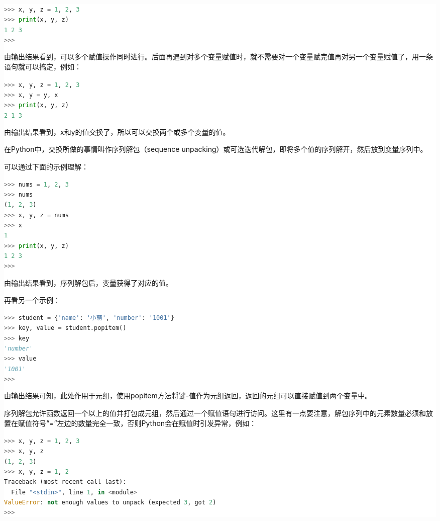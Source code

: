 ```python
>>> x, y, z = 1, 2, 3
>>> print(x, y, z)
1 2 3
>>> 
```

由输出结果看到，可以多个赋值操作同时进行。后面再遇到对多个变量赋值时，就不需要对一个变量赋完值再对另一个变量赋值了，用一条语句就可以搞定，例如：

```python
>>> x, y, z = 1, 2, 3
>>> x, y = y, x
>>> print(x, y, z)
2 1 3
```

由输出结果看到，x和y的值交换了，所以可以交换两个或多个变量的值。



在Python中，交换所做的事情叫作序列解包（sequence unpacking）或可选迭代解包，即将多个值的序列解开，然后放到变量序列中。

可以通过下面的示例理解：

```python
>>> nums = 1, 2, 3
>>> nums
(1, 2, 3)
>>> x, y, z = nums
>>> x
1
>>> print(x, y, z)
1 2 3
>>> 
```

由输出结果看到，序列解包后，变量获得了对应的值。

再看另一个示例：

```python
>>> student = {'name': '小萌', 'number': '1001'}
>>> key, value = student.popitem()
>>> key
'number'
>>> value
'1001'
>>> 
```

由输出结果可知，此处作用于元组，使用popitem方法将键-值作为元组返回，返回的元组可以直接赋值到两个变量中。



序列解包允许函数返回一个以上的值并打包成元组，然后通过一个赋值语句进行访问。这里有一点要注意，解包序列中的元素数量必须和放置在赋值符号“=”左边的数量完全一致，否则Python会在赋值时引发异常，例如：

```python
>>> x, y, z = 1, 2, 3
>>> x, y, z
(1, 2, 3)
>>> x, y, z = 1, 2
Traceback (most recent call last):
  File "<stdin>", line 1, in <module>
ValueError: not enough values to unpack (expected 3, got 2)
>>> 
```
